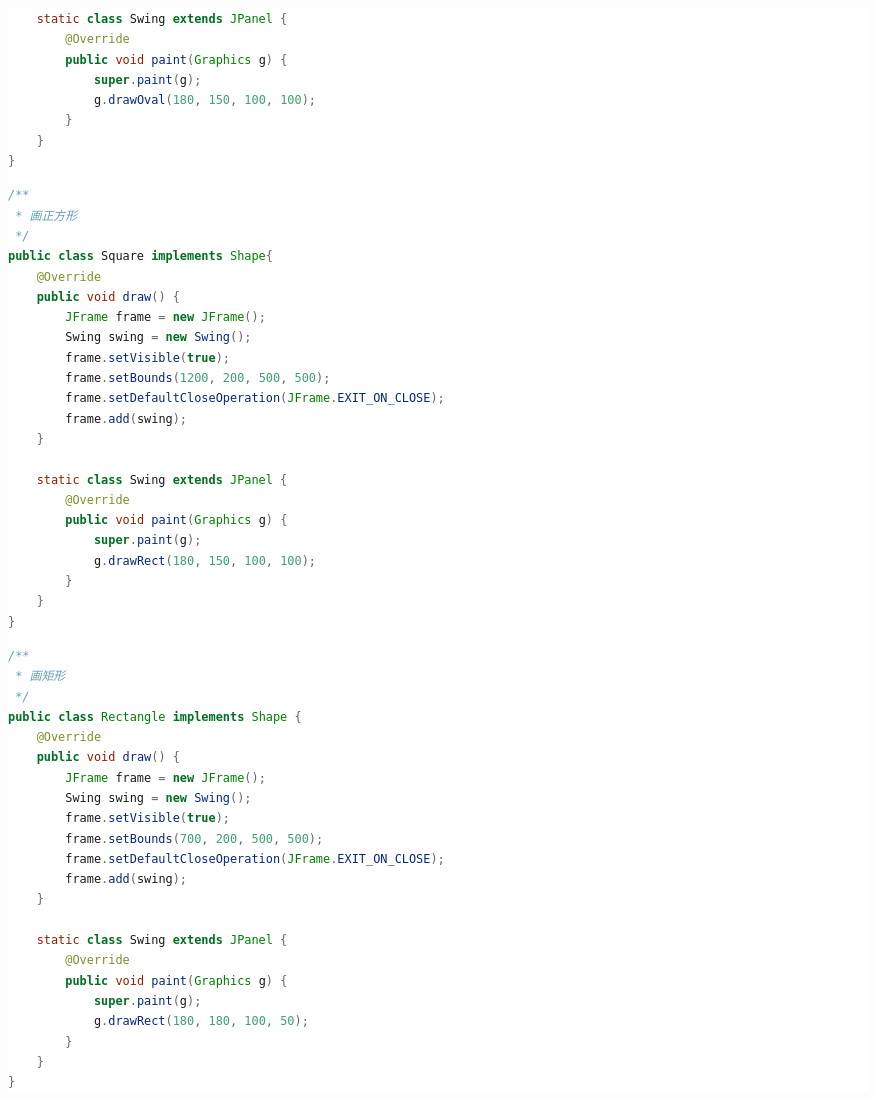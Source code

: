 ```java
    static class Swing extends JPanel {
        @Override
        public void paint(Graphics g) {
            super.paint(g);
            g.drawOval(180, 150, 100, 100);
        }
    }
}
```

```java
/**
 * 画正方形
 */
public class Square implements Shape{
    @Override
    public void draw() {
        JFrame frame = new JFrame();
        Swing swing = new Swing();
        frame.setVisible(true);
        frame.setBounds(1200, 200, 500, 500);
        frame.setDefaultCloseOperation(JFrame.EXIT_ON_CLOSE);
        frame.add(swing);
    }

    static class Swing extends JPanel {
        @Override
        public void paint(Graphics g) {
            super.paint(g);
            g.drawRect(180, 150, 100, 100);
        }
    }
}
```

```java
/**
 * 画矩形
 */
public class Rectangle implements Shape {
    @Override
    public void draw() {
        JFrame frame = new JFrame();
        Swing swing = new Swing();
        frame.setVisible(true);
        frame.setBounds(700, 200, 500, 500);
        frame.setDefaultCloseOperation(JFrame.EXIT_ON_CLOSE);
        frame.add(swing);
    }

    static class Swing extends JPanel {
        @Override
        public void paint(Graphics g) {
            super.paint(g);
            g.drawRect(180, 180, 100, 50);
        }
    }
}
```
